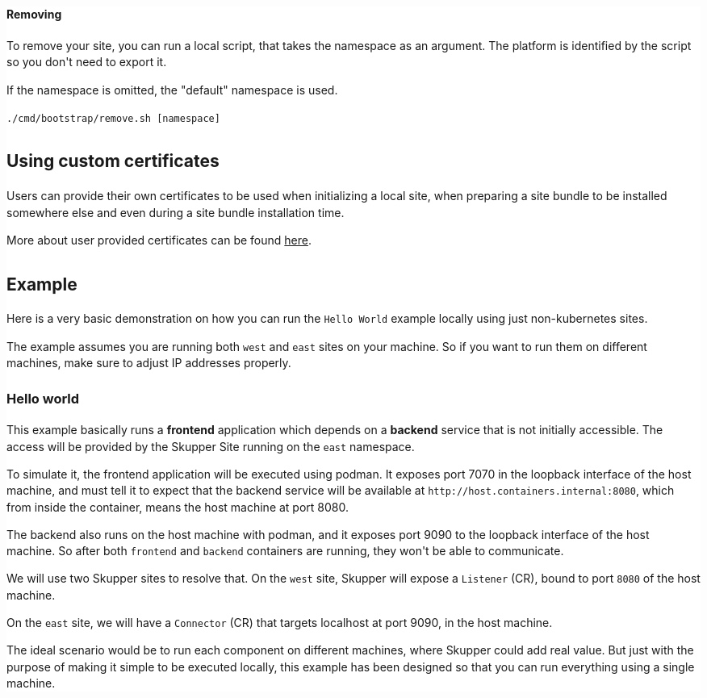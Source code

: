 #### Removing

To remove your site, you can run a local script, that takes the namespace
as an argument. The platform is identified by the script so you don't need
to export it.

If the namespace is omitted, the "default" namespace is used. 

```shell
./cmd/bootstrap/remove.sh [namespace]
```

## Using custom certificates

Users can provide their own certificates to be used when initializing a local site,
when preparing a site bundle to be installed somewhere else and even during a site
bundle installation time.

More about user provided certificates can be found [here](PROVIDED_CERTIFICATES.md).

## Example

Here is a very basic demonstration on how you can run the `Hello World` example
locally using just non-kubernetes sites.

The example assumes you are running both `west` and `east` sites on your
machine. So if you want to run them on different machines, make sure to adjust
IP addresses properly.

### Hello world

This example basically runs a **frontend** application which depends on
a **backend** service that is not initially accessible. The access will
be provided by the Skupper Site running on the `east` namespace.

To simulate it, the frontend application will be executed using podman.
It exposes port 7070 in the loopback interface of the host machine,
and must tell it to expect that the backend service will be available
at `http://host.containers.internal:8080`, which from inside the container,
means the host machine at port 8080.

The backend also runs on the host machine with podman, and it
exposes port 9090 to the loopback interface of the host machine.
So after both `frontend` and `backend` containers are running,
they won't be able to communicate.

We will use two Skupper sites to resolve that. On the `west` site, Skupper
will expose a `Listener` (CR), bound to port `8080` of the host machine.

On the `east` site, we will have a `Connector` (CR) that targets localhost
at port 9090, in the host machine.

The ideal scenario would be to run each component on different machines,
where Skupper could add real value.
But just with the purpose of making it simple to be executed locally,
this example has been designed so that you can run everything using a
single machine.

